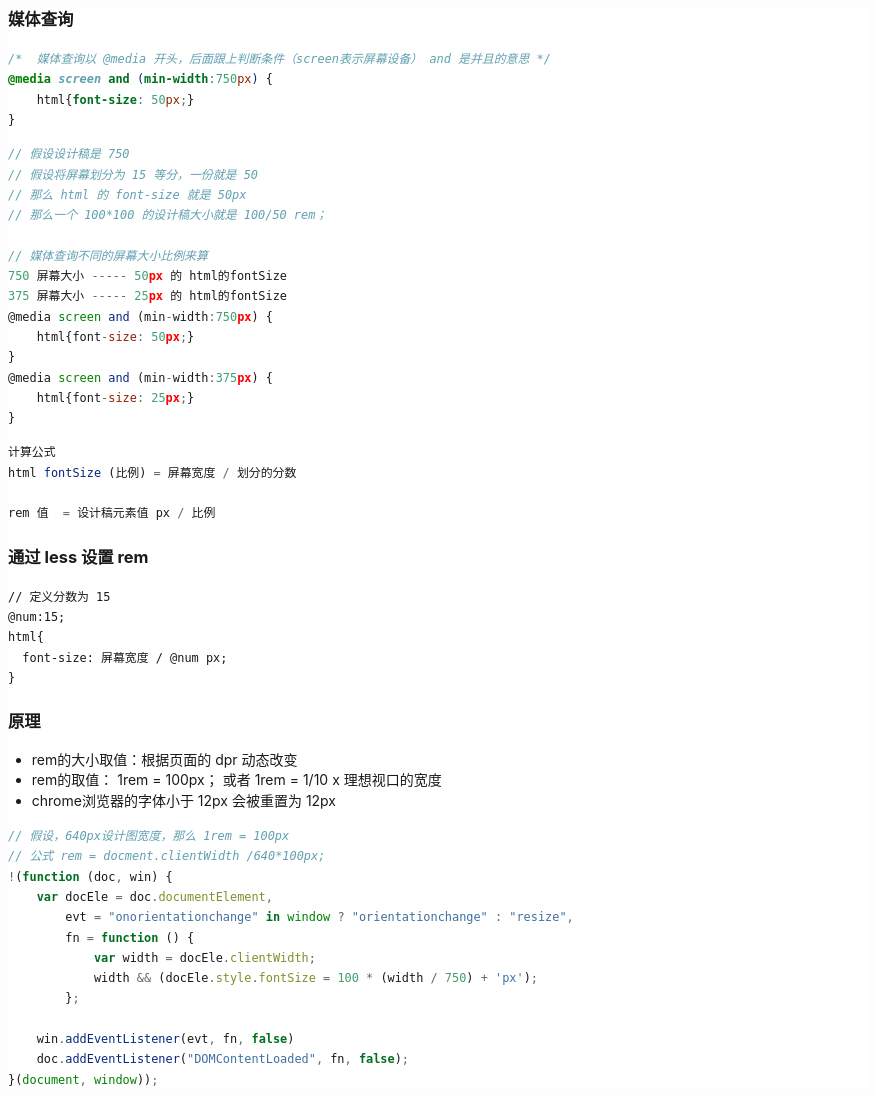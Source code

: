 ### 媒体查询

```css
/*  媒体查询以 @media 开头，后面跟上判断条件（screen表示屏幕设备） and 是并且的意思 */
@media screen and (min-width:750px) {
    html{font-size: 50px;}
}
```

```js
// 假设设计稿是 750
// 假设将屏幕划分为 15 等分，一份就是 50
// 那么 html 的 font-size 就是 50px
// 那么一个 100*100 的设计稿大小就是 100/50 rem；

// 媒体查询不同的屏幕大小比例来算
750 屏幕大小 ----- 50px 的 html的fontSize
375 屏幕大小 ----- 25px 的 html的fontSize
@media screen and (min-width:750px) {
    html{font-size: 50px;}
}
@media screen and (min-width:375px) {
    html{font-size: 25px;}
}
```

```js
计算公式
html fontSize (比例) = 屏幕宽度 / 划分的分数

rem 值  = 设计稿元素值 px / 比例
```



### 通过 less 设置 rem

```less
// 定义分数为 15
@num:15;
html{
  font-size: 屏幕宽度 / @num px;
}
```





### 原理

+ rem的大小取值：根据页面的 dpr 动态改变
+ rem的取值： 1rem = 100px； 或者 1rem = 1/10 x 理想视口的宽度
+ chrome浏览器的字体小于 12px 会被重置为 12px

```js
// 假设，640px设计图宽度，那么 1rem = 100px
// 公式 rem = docment.clientWidth /640*100px;
!(function (doc, win) {
    var docEle = doc.documentElement,
        evt = "onorientationchange" in window ? "orientationchange" : "resize",
        fn = function () {
            var width = docEle.clientWidth;
            width && (docEle.style.fontSize = 100 * (width / 750) + 'px');
        };

    win.addEventListener(evt, fn, false)
    doc.addEventListener("DOMContentLoaded", fn, false);
}(document, window));
```